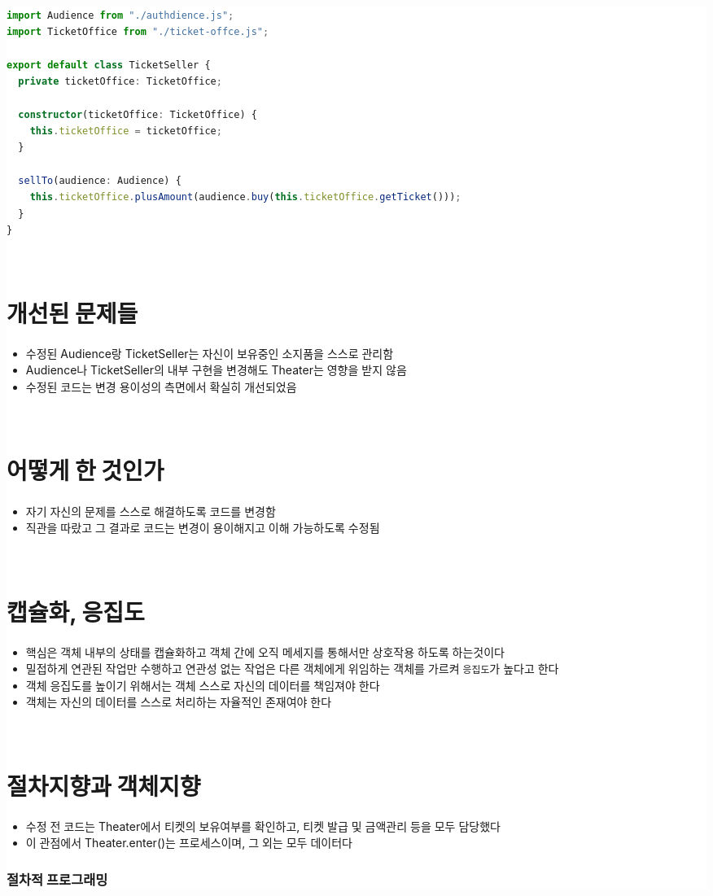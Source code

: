 ```ts
```

```ts
import Audience from "./authdience.js";
import TicketOffice from "./ticket-offce.js";

export default class TicketSeller {
  private ticketOffice: TicketOffice;

  constructor(ticketOffice: TicketOffice) {
    this.ticketOffice = ticketOffice;
  }

  sellTo(audience: Audience) {
    this.ticketOffice.plusAmount(audience.buy(this.ticketOffice.getTicket()));
  }
}
```

<br>

# 개선된 문제들

- 수정된 Audience랑 TicketSeller는 자신이 보유중인 소지품을 스스로 관리함
- Audience나 TicketSeller의 내부 구현을 변경해도 Theater는 영향을 받지 않음
- 수정된 코드는 변경 용이성의 측면에서 확실히 개선되었음

<br>

# 어떻게 한 것인가

- 자기 자신의 문제를 스스로 해결하도록 코드를 변경함
- 직관을 따랐고 그 결과로 코드는 변경이 용이해지고 이해 가능하도록 수정됨

<br>

# 캡슐화, 응집도

- 핵심은 객체 내부의 상태를 캡슐화하고 객체 간에 오직 메세지를 통해서만 상호작용 하도록 하는것이다
- 밀접하게 연관된 작업만 수행하고 연관성 없는 작업은 다른 객체에게 위임하는 객체를 가르켜 `응집도`가 높다고 한다
- 객체 응집도를 높이기 위해서는 객체 스스로 자신의 데이터를 책임져야 한다
- 객체는 자신의 데이터를 스스로 처리하는 자율적인 존재여야 한다

<br>

# 절차지향과 객체지향

- 수정 전 코드는 Theater에서 티켓의 보유여부를 확인하고, 티켓 발급 및 금액관리 등을 모두 담당했다
- 이 관점에서 Theater.enter()는 프로세스이며, 그 외는 모두 데이터다

### 절차적 프로그래밍
